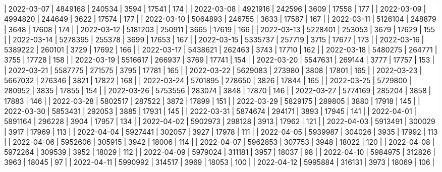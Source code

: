 | 2022-03-07 | 4849168 | 240534 | 3594 | 17541 | 174 |
| 2022-03-08 | 4921916 | 242596 | 3609 | 17558 | 177 |
| 2022-03-09 | 4994820 | 244649 | 3622 | 17574 | 177 |
| 2022-03-10 | 5064893 | 246755 | 3633 | 17587 | 167 |
| 2022-03-11 | 5126104 | 248879 | 3648 | 17608 | 174 |
| 2022-03-12 | 5181203 | 250911 | 3665 | 17619 | 166 |
| 2022-03-13 | 5228401 | 253053 | 3679 | 17629 | 155 |
| 2022-03-14 | 5278395 | 255378 | 3699 | 17653 | 167 |
| 2022-03-15 | 5335737 | 257719 | 3715 | 17677 | 173 |
| 2022-03-16 | 5389222 | 260101 | 3729 | 17692 | 166 |
| 2022-03-17 | 5438621 | 262463 | 3743 | 17710 | 162 |
| 2022-03-18 | 5480275 | 264771 | 3755 | 17728 | 158 |
| 2022-03-19 | 5516617 | 266937 | 3769 | 17741 | 154 |
| 2022-03-20 | 5547631 | 269144 | 3777 | 17757 | 153 |
| 2022-03-21 | 5587775 | 271575 | 3795 | 17781 | 165 |
| 2022-03-22 | 5629083 | 273980 | 3808 | 17801 | 165 |
| 2022-03-23 | 5667032 | 276346 | 3821 | 17822 | 168 |
| 2022-03-24 | 5701895 | 278650 | 3826 | 17844 | 165 |
| 2022-03-25 | 5729800 | 280952 | 3835 | 17855 | 154 |
| 2022-03-26 | 5753556 | 283074 | 3848 | 17870 | 146 |
| 2022-03-27 | 5774169 | 285204 | 3858 | 17883 | 146 |
| 2022-03-28 | 5802517 | 287522 | 3872 | 17899 | 151 |
| 2022-03-29 | 5829175 | 289805 | 3880 | 17918 | 145 |
| 2022-03-30 | 5853431 | 292053 | 3885 | 17931 | 145 |
| 2022-03-31 | 5874674 | 294171 | 3893 | 17945 | 141 |
| 2022-04-01 | 5891164 | 296228 | 3904 | 17957 | 134 |
| 2022-04-02 | 5902973 | 298128 | 3913 | 17962 | 121 |
| 2022-04-03 | 5913491 | 300029 | 3917 | 17969 | 113 |
| 2022-04-04 | 5927441 | 302057 | 3927 | 17978 | 111 |
| 2022-04-05 | 5939987 | 304026 | 3935 | 17992 | 113 |
| 2022-04-06 | 5952606 | 305915 | 3942 | 18006 | 114 |
| 2022-04-07 | 5962853 | 307753 | 3948 | 18022 | 120 |
| 2022-04-08 | 5972264 | 309539 | 3952 | 18029 | 112 |
| 2022-04-09 | 5979024 | 311181 | 3957 | 18037 | 98 |
| 2022-04-10 | 5984975 | 312826 | 3963 | 18045 | 97 |
| 2022-04-11 | 5990992 | 314517 | 3969 | 18053 | 100 |
| 2022-04-12 | 5995884 | 316131 | 3973 | 18069 | 106 |